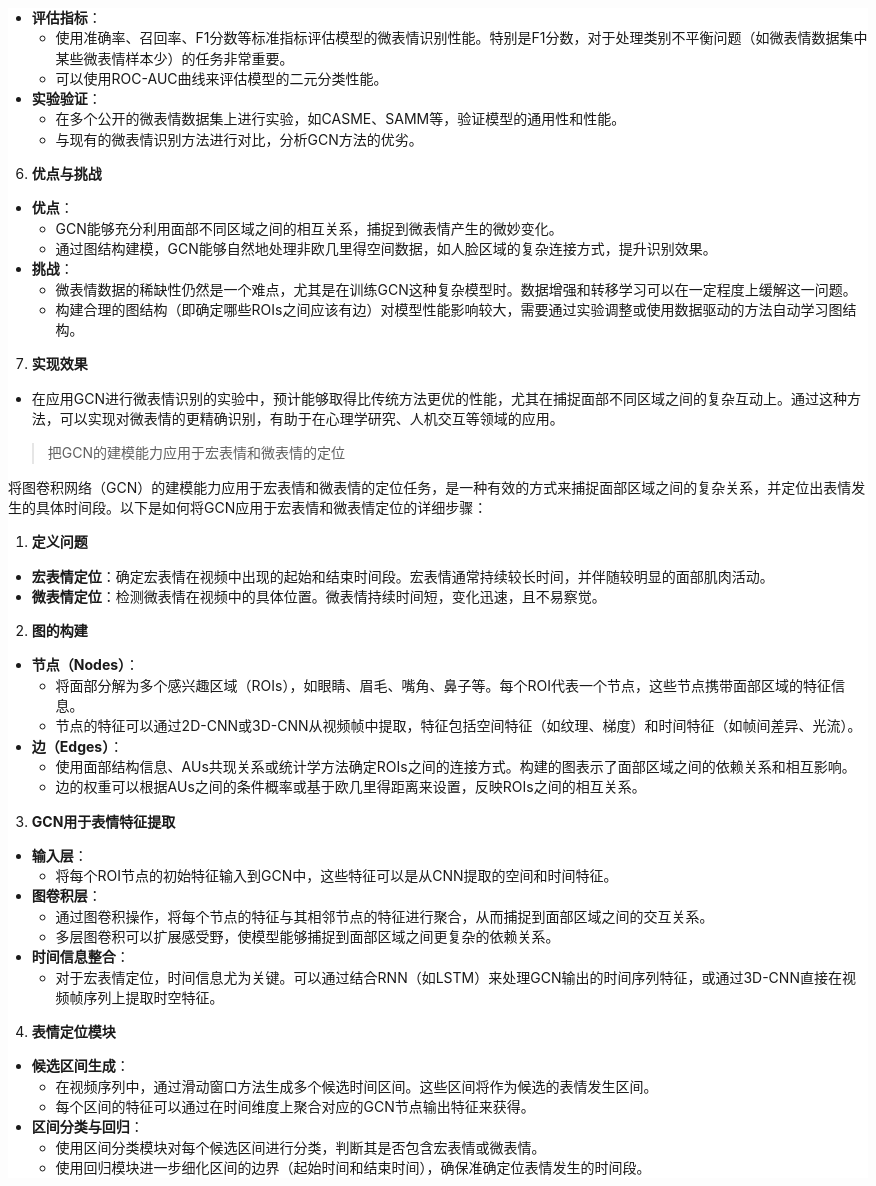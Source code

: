 - **评估指标**：
  - 使用准确率、召回率、F1分数等标准指标评估模型的微表情识别性能。特别是F1分数，对于处理类别不平衡问题（如微表情数据集中某些微表情样本少）的任务非常重要。
  - 可以使用ROC-AUC曲线来评估模型的二元分类性能。
- **实验验证**：
  - 在多个公开的微表情数据集上进行实验，如CASME、SAMM等，验证模型的通用性和性能。
  - 与现有的微表情识别方法进行对比，分析GCN方法的优劣。

6. **优点与挑战**

- **优点**：
  - GCN能够充分利用面部不同区域之间的相互关系，捕捉到微表情产生的微妙变化。
  - 通过图结构建模，GCN能够自然地处理非欧几里得空间数据，如人脸区域的复杂连接方式，提升识别效果。
- **挑战**：
  - 微表情数据的稀缺性仍然是一个难点，尤其是在训练GCN这种复杂模型时。数据增强和转移学习可以在一定程度上缓解这一问题。
  - 构建合理的图结构（即确定哪些ROIs之间应该有边）对模型性能影响较大，需要通过实验调整或使用数据驱动的方法自动学习图结构。

7. **实现效果**

- 在应用GCN进行微表情识别的实验中，预计能够取得比传统方法更优的性能，尤其在捕捉面部不同区域之间的复杂互动上。通过这种方法，可以实现对微表情的更精确识别，有助于在心理学研究、人机交互等领域的应用。



> 把GCN的建模能力应用于宏表情和微表情的定位

将图卷积网络（GCN）的建模能力应用于宏表情和微表情的定位任务，是一种有效的方式来捕捉面部区域之间的复杂关系，并定位出表情发生的具体时间段。以下是如何将GCN应用于宏表情和微表情定位的详细步骤：

1. **定义问题**

- **宏表情定位**：确定宏表情在视频中出现的起始和结束时间段。宏表情通常持续较长时间，并伴随较明显的面部肌肉活动。
- **微表情定位**：检测微表情在视频中的具体位置。微表情持续时间短，变化迅速，且不易察觉。

2. **图的构建**

- **节点（Nodes）**：
  - 将面部分解为多个感兴趣区域（ROIs），如眼睛、眉毛、嘴角、鼻子等。每个ROI代表一个节点，这些节点携带面部区域的特征信息。
  - 节点的特征可以通过2D-CNN或3D-CNN从视频帧中提取，特征包括空间特征（如纹理、梯度）和时间特征（如帧间差异、光流）。
- **边（Edges）**：
  - 使用面部结构信息、AUs共现关系或统计学方法确定ROIs之间的连接方式。构建的图表示了面部区域之间的依赖关系和相互影响。
  - 边的权重可以根据AUs之间的条件概率或基于欧几里得距离来设置，反映ROIs之间的相互关系。

3. **GCN用于表情特征提取**

- **输入层**：
  - 将每个ROI节点的初始特征输入到GCN中，这些特征可以是从CNN提取的空间和时间特征。
- **图卷积层**：
  - 通过图卷积操作，将每个节点的特征与其相邻节点的特征进行聚合，从而捕捉到面部区域之间的交互关系。
  - 多层图卷积可以扩展感受野，使模型能够捕捉到面部区域之间更复杂的依赖关系。
- **时间信息整合**：
  - 对于宏表情定位，时间信息尤为关键。可以通过结合RNN（如LSTM）来处理GCN输出的时间序列特征，或通过3D-CNN直接在视频帧序列上提取时空特征。

4. **表情定位模块**

- **候选区间生成**：
  - 在视频序列中，通过滑动窗口方法生成多个候选时间区间。这些区间将作为候选的表情发生区间。
  - 每个区间的特征可以通过在时间维度上聚合对应的GCN节点输出特征来获得。
- **区间分类与回归**：
  - 使用区间分类模块对每个候选区间进行分类，判断其是否包含宏表情或微表情。
  - 使用回归模块进一步细化区间的边界（起始时间和结束时间），确保准确定位表情发生的时间段。
